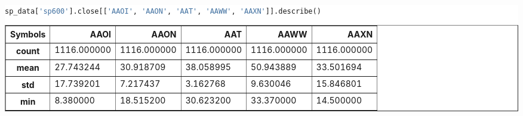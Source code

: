 


```python
sp_data['sp600'].close[['AAOI', 'AAON', 'AAT', 'AAWW', 'AAXN']].describe()
```




<div>
<style scoped>
    .dataframe tbody tr th:only-of-type {
        vertical-align: middle;
    }

    .dataframe tbody tr th {
        vertical-align: top;
    }

    .dataframe thead th {
        text-align: right;
    }
</style>
<table border="1" class="dataframe">
  <thead>
    <tr style="text-align: right;">
      <th>Symbols</th>
      <th>AAOI</th>
      <th>AAON</th>
      <th>AAT</th>
      <th>AAWW</th>
      <th>AAXN</th>
    </tr>
  </thead>
  <tbody>
    <tr>
      <th>count</th>
      <td>1116.000000</td>
      <td>1116.000000</td>
      <td>1116.000000</td>
      <td>1116.000000</td>
      <td>1116.000000</td>
    </tr>
    <tr>
      <th>mean</th>
      <td>27.743244</td>
      <td>30.918709</td>
      <td>38.058995</td>
      <td>50.943889</td>
      <td>33.501694</td>
    </tr>
    <tr>
      <th>std</th>
      <td>17.739201</td>
      <td>7.217437</td>
      <td>3.162768</td>
      <td>9.630046</td>
      <td>15.846801</td>
    </tr>
    <tr>
      <th>min</th>
      <td>8.380000</td>
      <td>18.515200</td>
      <td>30.623200</td>
      <td>33.370000</td>
      <td>14.500000</td>
    </tr>